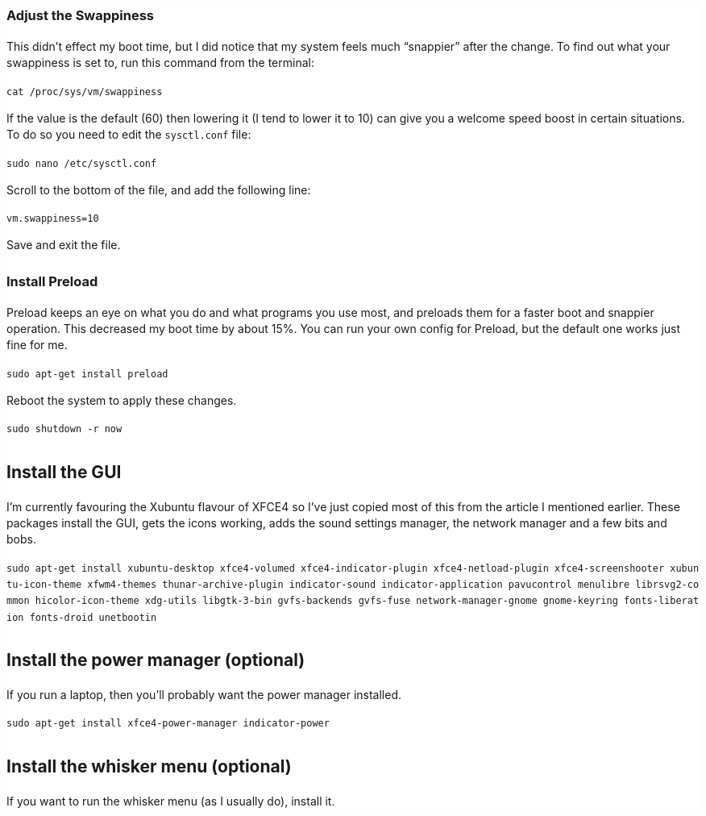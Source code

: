 ### Adjust the Swappiness

This didn’t effect my boot time, but I did notice that my system feels
much “snappier” after the change. To find out what your swappiness is
set to, run this command from the terminal:

    cat /proc/sys/vm/swappiness

If the value is the default (60) then lowering it (I tend to lower it to
10) can give you a welcome speed boost in certain situations. To do so
you need to edit the `sysctl.conf` file:

    sudo nano /etc/sysctl.conf

Scroll to the bottom of the file, and add the following line:

    vm.swappiness=10

Save and exit the file.

### Install Preload

Preload keeps an eye on what you do and what programs you use most, and
preloads them for a faster boot and snappier operation. This decreased
my boot time by about 15%. You can run your own config for Preload, but
the default one works just fine for me.

    sudo apt-get install preload

Reboot the system to apply these changes.

    sudo shutdown -r now

Install the GUI
---------------

I’m currently favouring the Xubuntu flavour of XFCE4 so I’ve just copied
most of this from the article I mentioned earlier. These packages
install the GUI, gets the icons working, adds the sound settings
manager, the network manager and a few bits and bobs.

    sudo apt-get install xubuntu-desktop xfce4-volumed xfce4-indicator-plugin xfce4-netload-plugin xfce4-screenshooter xubuntu-icon-theme xfwm4-themes thunar-archive-plugin indicator-sound indicator-application pavucontrol menulibre librsvg2-common hicolor-icon-theme xdg-utils libgtk-3-bin gvfs-backends gvfs-fuse network-manager-gnome gnome-keyring fonts-liberation fonts-droid unetbootin

Install the power manager (optional)
------------------------------------

If you run a laptop, then you’ll probably want the power manager
installed.

    sudo apt-get install xfce4-power-manager indicator-power

Install the whisker menu (optional)
-----------------------------------

If you want to run the whisker menu (as I usually do), install it.
